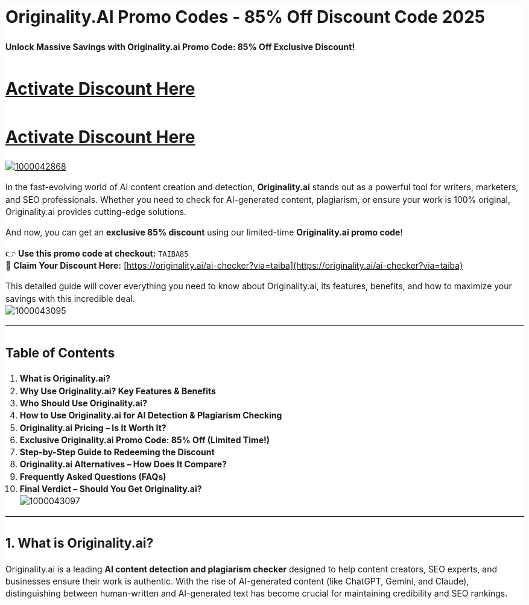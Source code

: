 # Originality.AI Promo Codes - 85% Off Discount Code 2025

**Unlock Massive Savings with Originality.ai Promo Code: 85% Off Exclusive Discount!**  

# [Activate Discount Here](https://originality.ai/ai-checker?via=taiba)
# [Activate Discount Here](https://originality.ai/ai-checker?via=taiba)
[![1000042868](https://github.com/user-attachments/assets/0782ceef-dde4-403c-89b1-54d2e067c959)](https://originality.ai/ai-checker?via=taiba)

In the fast-evolving world of AI content creation and detection, **Originality.ai** stands out as a powerful tool for writers, marketers, and SEO professionals. Whether you need to check for AI-generated content, plagiarism, or ensure your work is 100% original, Originality.ai provides cutting-edge solutions.  

And now, you can get an **exclusive 85% discount** using our limited-time **Originality.ai promo code**!  

👉 **Use this promo code at checkout:** `TAIBA85`  
🔗 **Claim Your Discount Here:** [https://originality.ai/ai-checker?via=taiba](https://originality.ai/ai-checker?via=taiba)  

This detailed guide will cover everything you need to know about Originality.ai, its features, benefits, and how to maximize your savings with this incredible deal.  
![1000043095](https://github.com/user-attachments/assets/8bf6dcd7-d33b-44c2-9487-f13787fc2b68)

---  

## **Table of Contents**  
1. **What is Originality.ai?**  
2. **Why Use Originality.ai? Key Features & Benefits**  
3. **Who Should Use Originality.ai?**  
4. **How to Use Originality.ai for AI Detection & Plagiarism Checking**  
5. **Originality.ai Pricing – Is It Worth It?**  
6. **Exclusive Originality.ai Promo Code: 85% Off (Limited Time!)**  
7. **Step-by-Step Guide to Redeeming the Discount**  
8. **Originality.ai Alternatives – How Does It Compare?**  
9. **Frequently Asked Questions (FAQs)**  
10. **Final Verdict – Should You Get Originality.ai?**  
![1000043097](https://github.com/user-attachments/assets/41e67feb-03ed-42a9-8b94-ba73b005616d)

---  

## **1. What is Originality.ai?**  

Originality.ai is a leading **AI content detection and plagiarism checker** designed to help content creators, SEO experts, and businesses ensure their work is authentic. With the rise of AI-generated content (like ChatGPT, Gemini, and Claude), distinguishing between human-written and AI-generated text has become crucial for maintaining credibility and SEO rankings.  
